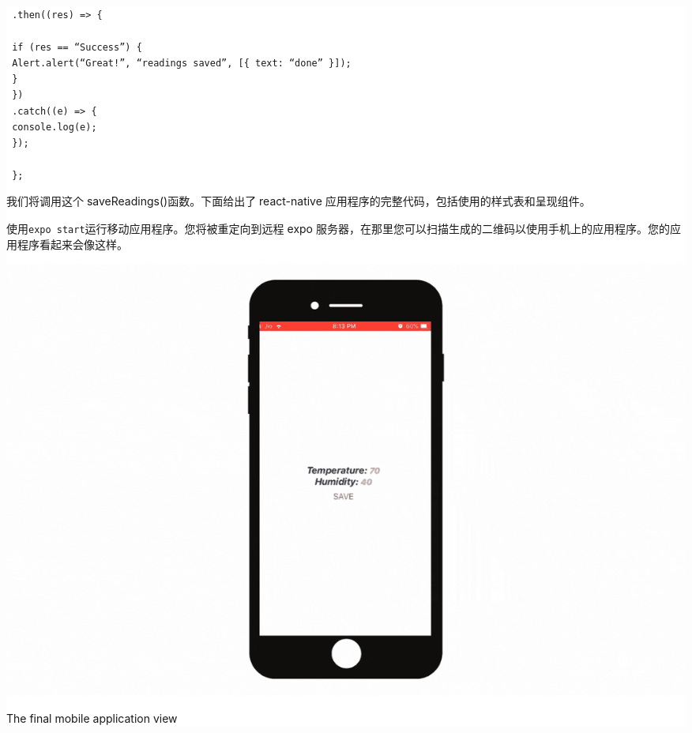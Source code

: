 ```
 .then((res) => {

 if (res == “Success”) {
 Alert.alert(“Great!”, “readings saved”, [{ text: “done” }]);
 }
 })
 .catch((e) => {
 console.log(e);
 });

 };
```

我们将调用这个 saveReadings()函数。下面给出了 react-native 应用程序的完整代码，包括使用的样式表和呈现组件。

使用`expo start`运行移动应用程序。您将被重定向到远程 expo 服务器，在那里您可以扫描生成的二维码以使用手机上的应用程序。您的应用程序看起来会像这样。

![](img/0af679697afd78d7ec7ac48ef400b179.png)

The final mobile application view
